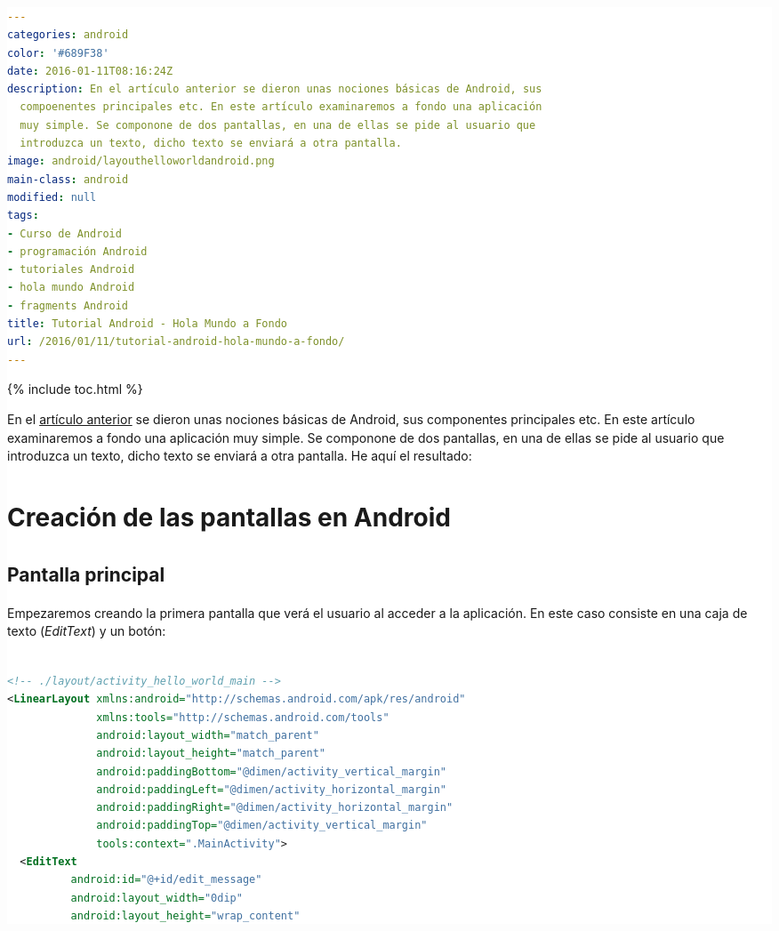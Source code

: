 ```yaml
---
categories: android
color: '#689F38'
date: 2016-01-11T08:16:24Z
description: En el artículo anterior se dieron unas nociones básicas de Android, sus
  compoenentes principales etc. En este artículo examinaremos a fondo una aplicación
  muy simple. Se componone de dos pantallas, en una de ellas se pide al usuario que
  introduzca un texto, dicho texto se enviará a otra pantalla.
image: android/layouthelloworldandroid.png
main-class: android
modified: null
tags:
- Curso de Android
- programación Android
- tutoriales Android
- hola mundo Android
- fragments Android
title: Tutorial Android - Hola Mundo a Fondo
url: /2016/01/11/tutorial-android-hola-mundo-a-fondo/
---
```


{% include toc.html %}

<figure>
  <a href="/assets/img/2014/01/iconoAndroid.png"><amp-img layout="responsive" src="/assets/img/2014/01/iconoAndroid.png" title="{{ page.title }}" alt="{{ page.title }}" /></a>
</figure>

En el [artículo anterior](/android/conceptos-basicos/) se dieron unas nociones básicas de Android, sus componentes principales etc. En este artículo examinaremos a fondo una aplicación muy simple. Se componone de dos pantallas, en una de ellas se pide al usuario que introduzca un texto, dicho texto se enviará a otra pantalla. He aquí el resultado:

<amp-youtube
    data-videoid="WZLHJ9kuYQE"
    layout="responsive"
    width="480" height="270"></amp-youtube>



# Creación de las pantallas en Android

## Pantalla principal

Empezaremos creando la primera pantalla que verá el usuario al acceder a la aplicación. En este caso consiste en una caja de texto (_EditText_) y un botón:

```xml

<!-- ./layout/activity_hello_world_main -->
<LinearLayout xmlns:android="http://schemas.android.com/apk/res/android"
              xmlns:tools="http://schemas.android.com/tools"
              android:layout_width="match_parent"
              android:layout_height="match_parent"
              android:paddingBottom="@dimen/activity_vertical_margin"
              android:paddingLeft="@dimen/activity_horizontal_margin"
              android:paddingRight="@dimen/activity_horizontal_margin"
              android:paddingTop="@dimen/activity_vertical_margin"
              tools:context=".MainActivity">
  <EditText
          android:id="@+id/edit_message"
          android:layout_width="0dip"
          android:layout_height="wrap_content"
```